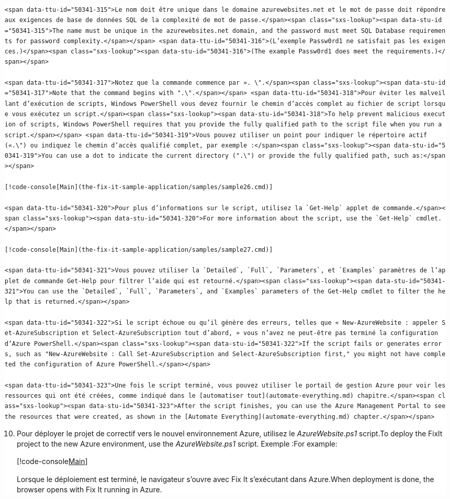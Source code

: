     <span data-ttu-id="50341-315">Le nom doit être unique dans le domaine azurewebsites.net et le mot de passe doit répondre aux exigences de base de données SQL de la complexité de mot de passe.</span><span class="sxs-lookup"><span data-stu-id="50341-315">The name must be unique in the azurewebsites.net domain, and the password must meet SQL Database requirements for password complexity.</span></span> <span data-ttu-id="50341-316">(L’exemple Passw0rd1 ne satisfait pas les exigences.)</span><span class="sxs-lookup"><span data-stu-id="50341-316">(The example Passw0rd1 does meet the requirements.)</span></span>

    <span data-ttu-id="50341-317">Notez que la commande commence par ». \".</span><span class="sxs-lookup"><span data-stu-id="50341-317">Note that the command begins with ".\".</span></span> <span data-ttu-id="50341-318">Pour éviter les malveillant d’exécution de scripts, Windows PowerShell vous devez fournir le chemin d’accès complet au fichier de script lorsque vous exécutez un script.</span><span class="sxs-lookup"><span data-stu-id="50341-318">To help prevent malicious execution of scripts, Windows PowerShell requires that you provide the fully qualified path to the script file when you run a script.</span></span> <span data-ttu-id="50341-319">Vous pouvez utiliser un point pour indiquer le répertoire actif («.\") ou indiquez le chemin d’accès qualifié complet, par exemple :</span><span class="sxs-lookup"><span data-stu-id="50341-319">You can use a dot to indicate the current directory (".\") or provide the fully qualified path, such as:</span></span>

    [!code-console[Main](the-fix-it-sample-application/samples/sample26.cmd)]

    <span data-ttu-id="50341-320">Pour plus d’informations sur le script, utilisez la `Get-Help` applet de commande.</span><span class="sxs-lookup"><span data-stu-id="50341-320">For more information about the script, use the `Get-Help` cmdlet.</span></span>

    [!code-console[Main](the-fix-it-sample-application/samples/sample27.cmd)]

    <span data-ttu-id="50341-321">Vous pouvez utiliser la `Detailed`, `Full`, `Parameters`, et `Examples` paramètres de l’applet de commande Get-Help pour filtrer l’aide qui est retourné.</span><span class="sxs-lookup"><span data-stu-id="50341-321">You can use the `Detailed`, `Full`, `Parameters`, and `Examples` parameters of the Get-Help cmdlet to filter the help that is returned.</span></span>

    <span data-ttu-id="50341-322">Si le script échoue ou qu’il génère des erreurs, telles que « New-AzureWebsite : appeler Set-AzureSubscription et Select-AzureSubscription tout d’abord, » vous n’avez ne peut-être pas terminé la configuration d’Azure PowerShell.</span><span class="sxs-lookup"><span data-stu-id="50341-322">If the script fails or generates errors, such as "New-AzureWebsite : Call Set-AzureSubscription and Select-AzureSubscription first," you might not have completed the configuration of Azure PowerShell.</span></span>

    <span data-ttu-id="50341-323">Une fois le script terminé, vous pouvez utiliser le portail de gestion Azure pour voir les ressources qui ont été créées, comme indiqué dans le [automatiser tout](automate-everything.md) chapitre.</span><span class="sxs-lookup"><span data-stu-id="50341-323">After the script finishes, you can use the Azure Management Portal to see the resources that were created, as shown in the [Automate Everything](automate-everything.md) chapter.</span></span>
10. <span data-ttu-id="50341-324">Pour déployer le projet de correctif vers le nouvel environnement Azure, utilisez le *AzureWebsite.ps1* script.</span><span class="sxs-lookup"><span data-stu-id="50341-324">To deploy the FixIt project to the new Azure environment, use the *AzureWebsite.ps1* script.</span></span> <span data-ttu-id="50341-325">Exemple :</span><span class="sxs-lookup"><span data-stu-id="50341-325">For example:</span></span>

    [!code-console[Main](the-fix-it-sample-application/samples/sample28.cmd)]

    <span data-ttu-id="50341-326">Lorsque le déploiement est terminé, le navigateur s’ouvre avec Fix It s’exécutant dans Azure.</span><span class="sxs-lookup"><span data-stu-id="50341-326">When deployment is done, the browser opens with Fix It running in Azure.</span></span>

